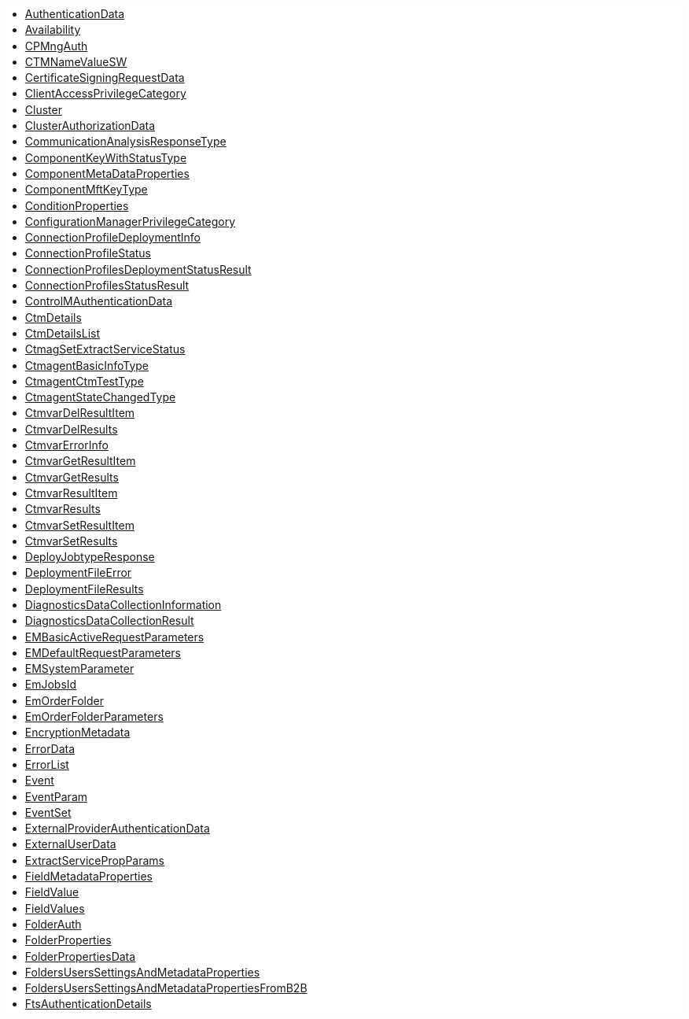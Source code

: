  - [AuthenticationData](docs/AuthenticationData.md)
 - [Availability](docs/Availability.md)
 - [CPMngAuth](docs/CPMngAuth.md)
 - [CTMNameValueSW](docs/CTMNameValueSW.md)
 - [CertificateSigningRequestData](docs/CertificateSigningRequestData.md)
 - [ClientAccessPrivilegeCategory](docs/ClientAccessPrivilegeCategory.md)
 - [Cluster](docs/Cluster.md)
 - [ClusterAuthorizationData](docs/ClusterAuthorizationData.md)
 - [CommunicationAnalysisResponseType](docs/CommunicationAnalysisResponseType.md)
 - [ComponentKeyWithStatusType](docs/ComponentKeyWithStatusType.md)
 - [ComponentMetaDataProperties](docs/ComponentMetaDataProperties.md)
 - [ComponentMftKeyType](docs/ComponentMftKeyType.md)
 - [ConditionProperties](docs/ConditionProperties.md)
 - [ConfigurationManagerPrivilegeCategory](docs/ConfigurationManagerPrivilegeCategory.md)
 - [ConnectionProfileDeploymentInfo](docs/ConnectionProfileDeploymentInfo.md)
 - [ConnectionProfileStatus](docs/ConnectionProfileStatus.md)
 - [ConnectionProfilesDeploymentStatusResult](docs/ConnectionProfilesDeploymentStatusResult.md)
 - [ConnectionProfilesStatusResult](docs/ConnectionProfilesStatusResult.md)
 - [ControlMAuthenticationData](docs/ControlMAuthenticationData.md)
 - [CtmDetails](docs/CtmDetails.md)
 - [CtmDetailsList](docs/CtmDetailsList.md)
 - [CtmagSetExtractServiceStatus](docs/CtmagSetExtractServiceStatus.md)
 - [CtmagentBasicInfoType](docs/CtmagentBasicInfoType.md)
 - [CtmagentCtmTestType](docs/CtmagentCtmTestType.md)
 - [CtmagentStateChangedType](docs/CtmagentStateChangedType.md)
 - [CtmvarDelResultItem](docs/CtmvarDelResultItem.md)
 - [CtmvarDelResults](docs/CtmvarDelResults.md)
 - [CtmvarErrorInfo](docs/CtmvarErrorInfo.md)
 - [CtmvarGetResultItem](docs/CtmvarGetResultItem.md)
 - [CtmvarGetResults](docs/CtmvarGetResults.md)
 - [CtmvarResultItem](docs/CtmvarResultItem.md)
 - [CtmvarResults](docs/CtmvarResults.md)
 - [CtmvarSetResultItem](docs/CtmvarSetResultItem.md)
 - [CtmvarSetResults](docs/CtmvarSetResults.md)
 - [DeployJobtypeResponse](docs/DeployJobtypeResponse.md)
 - [DeploymentFileError](docs/DeploymentFileError.md)
 - [DeploymentFileResults](docs/DeploymentFileResults.md)
 - [DiagnosticsDataCollectionInformation](docs/DiagnosticsDataCollectionInformation.md)
 - [DiagnosticsDataCollectionResult](docs/DiagnosticsDataCollectionResult.md)
 - [EMBasicActiveRequestParameters](docs/EMBasicActiveRequestParameters.md)
 - [EMDefaultRequestParameters](docs/EMDefaultRequestParameters.md)
 - [EMSystemParameter](docs/EMSystemParameter.md)
 - [EmJobsId](docs/EmJobsId.md)
 - [EmOrderFolder](docs/EmOrderFolder.md)
 - [EmOrderFolderParameters](docs/EmOrderFolderParameters.md)
 - [EncryptionMetadata](docs/EncryptionMetadata.md)
 - [ErrorData](docs/ErrorData.md)
 - [ErrorList](docs/ErrorList.md)
 - [Event](docs/Event.md)
 - [EventParam](docs/EventParam.md)
 - [EventSet](docs/EventSet.md)
 - [ExternalProviderAuthenticationData](docs/ExternalProviderAuthenticationData.md)
 - [ExternalUserData](docs/ExternalUserData.md)
 - [ExtractServicePropParams](docs/ExtractServicePropParams.md)
 - [FieldMetadataProperties](docs/FieldMetadataProperties.md)
 - [FieldValue](docs/FieldValue.md)
 - [FieldValues](docs/FieldValues.md)
 - [FolderAuth](docs/FolderAuth.md)
 - [FolderProperties](docs/FolderProperties.md)
 - [FolderPropertiesData](docs/FolderPropertiesData.md)
 - [FoldersUsersSettingsAndMetadataProperties](docs/FoldersUsersSettingsAndMetadataProperties.md)
 - [FoldersUsersSettingsAndMetadataPropertiesFromB2B](docs/FoldersUsersSettingsAndMetadataPropertiesFromB2B.md)
 - [FtsAuthenticationDetails](docs/FtsAuthenticationDetails.md)